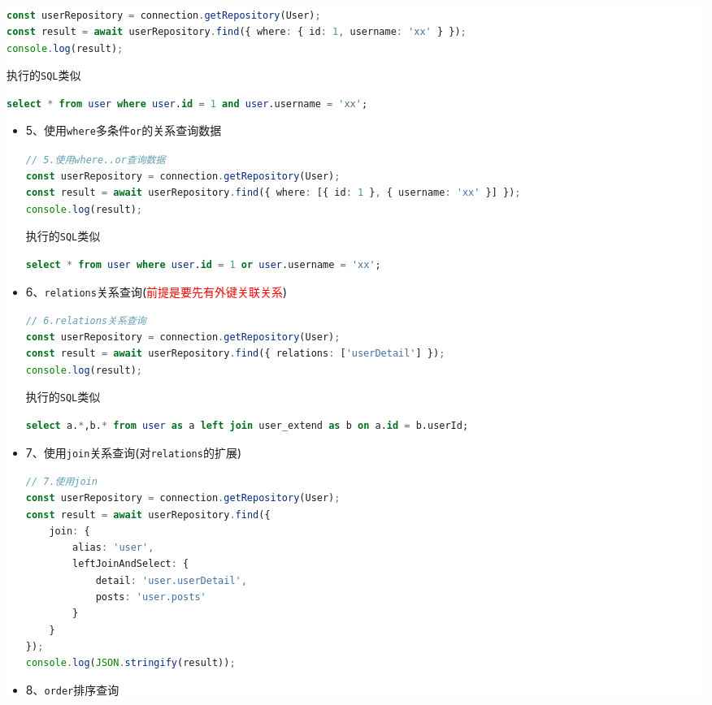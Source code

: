   ```ts
  const userRepository = connection.getRepository(User);
  const result = await userRepository.find({ where: { id: 1, username: 'xx' } });
  console.log(result);
  ```

  执行的`SQL`类似 

  ```sql
  select * from user where user.id = 1 and user.username = 'xx';
  ```

* 5、使用`where`多条件`or`的关系查询数据

  ```ts
  // 5.使用where..or查询数据
  const userRepository = connection.getRepository(User);
  const result = await userRepository.find({ where: [{ id: 1 }, { username: 'xx' }] });
  console.log(result);
  ```

  执行的`SQL`类似 

  ```sql
  select * from user where user.id = 1 or user.username = 'xx';
  ```

* 6、`relations`关系查询(<font color="#f00">前提是要先有外键关联关系</font>)

  ```ts
  // 6.relations关系查询
  const userRepository = connection.getRepository(User);
  const result = await userRepository.find({ relations: ['userDetail'] });
  console.log(result);
  ```

  执行的`SQL`类似 

  ```sql
  select a.*,b.* from user as a left join user_extend as b on a.id = b.userId;
  ```

* 7、使用`join`关系查询(对`relations`的扩展)

  ```ts
  // 7.使用join
  const userRepository = connection.getRepository(User);
  const result = await userRepository.find({
      join: {
          alias: 'user',
          leftJoinAndSelect: {
              detail: 'user.userDetail',
              posts: 'user.posts'
          }
      }
  });
  console.log(JSON.stringify(result));
  ```

* 8、`order`排序查询
